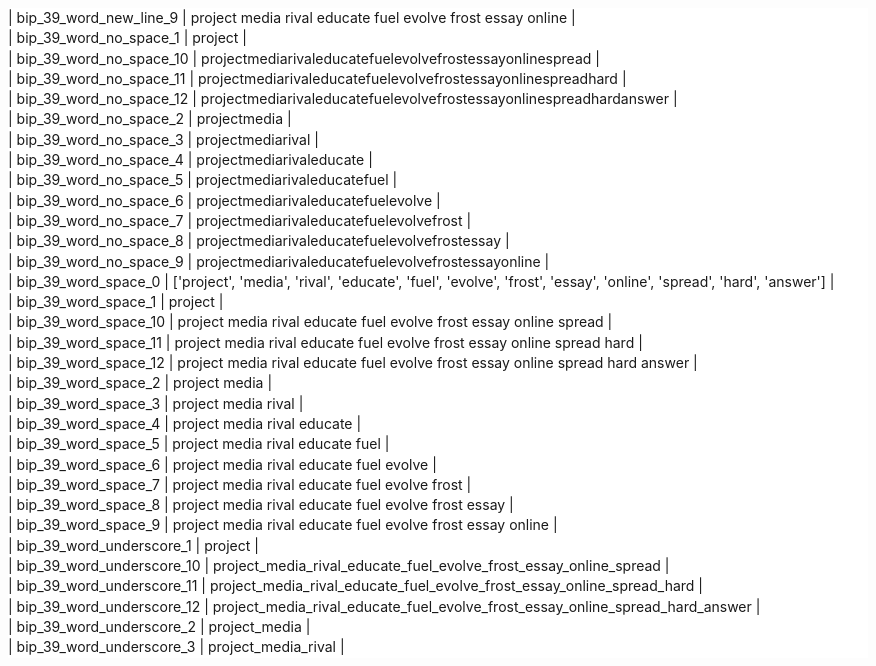 | bip_39_word_new_line_9 | project
media
rival
educate
fuel
evolve
frost
essay
online |  
| bip_39_word_no_space_1 | project |  
| bip_39_word_no_space_10 | projectmediarivaleducatefuelevolvefrostessayonlinespread |  
| bip_39_word_no_space_11 | projectmediarivaleducatefuelevolvefrostessayonlinespreadhard |  
| bip_39_word_no_space_12 | projectmediarivaleducatefuelevolvefrostessayonlinespreadhardanswer |  
| bip_39_word_no_space_2 | projectmedia |  
| bip_39_word_no_space_3 | projectmediarival |  
| bip_39_word_no_space_4 | projectmediarivaleducate |  
| bip_39_word_no_space_5 | projectmediarivaleducatefuel |  
| bip_39_word_no_space_6 | projectmediarivaleducatefuelevolve |  
| bip_39_word_no_space_7 | projectmediarivaleducatefuelevolvefrost |  
| bip_39_word_no_space_8 | projectmediarivaleducatefuelevolvefrostessay |  
| bip_39_word_no_space_9 | projectmediarivaleducatefuelevolvefrostessayonline |  
| bip_39_word_space_0 | ['project', 'media', 'rival', 'educate', 'fuel', 'evolve', 'frost', 'essay', 'online', 'spread', 'hard', 'answer'] |  
| bip_39_word_space_1 | project |  
| bip_39_word_space_10 | project media rival educate fuel evolve frost essay online spread |  
| bip_39_word_space_11 | project media rival educate fuel evolve frost essay online spread hard |  
| bip_39_word_space_12 | project media rival educate fuel evolve frost essay online spread hard answer |  
| bip_39_word_space_2 | project media |  
| bip_39_word_space_3 | project media rival |  
| bip_39_word_space_4 | project media rival educate |  
| bip_39_word_space_5 | project media rival educate fuel |  
| bip_39_word_space_6 | project media rival educate fuel evolve |  
| bip_39_word_space_7 | project media rival educate fuel evolve frost |  
| bip_39_word_space_8 | project media rival educate fuel evolve frost essay |  
| bip_39_word_space_9 | project media rival educate fuel evolve frost essay online |  
| bip_39_word_underscore_1 | project |  
| bip_39_word_underscore_10 | project_media_rival_educate_fuel_evolve_frost_essay_online_spread |  
| bip_39_word_underscore_11 | project_media_rival_educate_fuel_evolve_frost_essay_online_spread_hard |  
| bip_39_word_underscore_12 | project_media_rival_educate_fuel_evolve_frost_essay_online_spread_hard_answer |  
| bip_39_word_underscore_2 | project_media |  
| bip_39_word_underscore_3 | project_media_rival |  